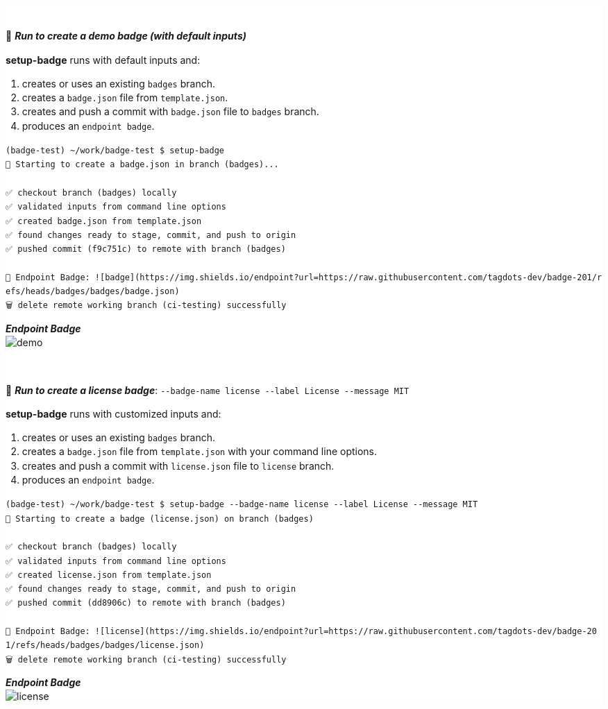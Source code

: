 <br>

🏃 _**Run to create a demo badge (with default inputs)**_

**setup-badge** runs with default inputs and:

1. creates or uses an existing `badges` branch.
1. creates a `badge.json` file from `template.json`.
1. creates and push a commit with `badge.json` file to `badges` branch.
1. produces an `endpoint badge`.

```
(badge-test) ~/work/badge-test $ setup-badge
🚀 Starting to create a badge.json in branch (badges)...

✅ checkout branch (badges) locally
✅ validated inputs from command line options
✅ created badge.json from template.json
✅ found changes ready to stage, commit, and push to origin
✅ pushed commit (f9c751c) to remote with branch (badges)

🎉 Endpoint Badge: ![badge](https://img.shields.io/endpoint?url=https://raw.githubusercontent.com/tagdots-dev/badge-201/refs/heads/badges/badges/badge.json)
🗑 delete remote working branch (ci-testing) successfully
```

_**Endpoint Badge**_<br>
![demo](https://img.shields.io/endpoint?url=https://raw.githubusercontent.com/tagdots-dev/badge-201/refs/heads/badges/badges/badge.json)

<br>

🏃 _**Run to create a license badge**_: `--badge-name license --label License --message MIT`

**setup-badge** runs with customized inputs and:

1. creates or uses an existing `badges` branch.
1. creates a `badge.json` file from `template.json` with your command line options.
1. creates and push a commit with `license.json` file to `license` branch.
1. produces an `endpoint badge`.

```
(badge-test) ~/work/badge-test $ setup-badge --badge-name license --label License --message MIT
🚀 Starting to create a badge (license.json) on branch (badges)

✅ checkout branch (badges) locally
✅ validated inputs from command line options
✅ created license.json from template.json
✅ found changes ready to stage, commit, and push to origin
✅ pushed commit (dd8906c) to remote with branch (badges)

🎉 Endpoint Badge: ![license](https://img.shields.io/endpoint?url=https://raw.githubusercontent.com/tagdots-dev/badge-201/refs/heads/badges/badges/license.json)
🗑 delete remote working branch (ci-testing) successfully
```

_**Endpoint Badge**_<br>
![license](https://img.shields.io/endpoint?url=https://raw.githubusercontent.com/tagdots-dev/badge-201/refs/heads/badges/badges/license.json)
